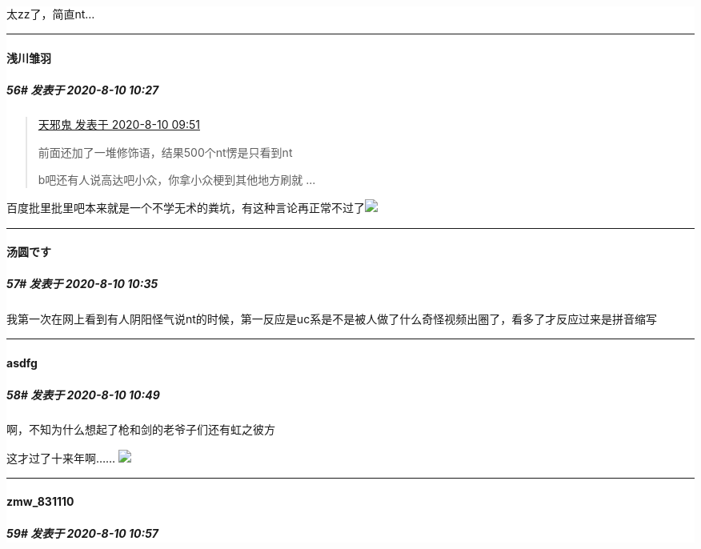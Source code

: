 

太zz了，简直nt…







*****

####  浅川雏羽  
##### 56#       发表于 2020-8-10 10:27



<blockquote><a href="httphttps://bbs.saraba1st.com/2b/forum.php?mod=redirect&amp;goto=findpost&amp;pid=48377485&amp;ptid=1953938" target="_blank">天邪鬼 发表于 2020-8-10 09:51</a>

前面还加了一堆修饰语，结果500个nt愣是只看到nt

b吧还有人说高达吧小众，你拿小众梗到其他地方刷就 ...</blockquote>
百度批里批里吧本来就是一个不学无术的粪坑，有这种言论再正常不过了<img src="https://static.saraba1st.com/image/smiley/face2017/067.png" referrerpolicy="no-referrer">







*****

####  汤圆です  
##### 57#       发表于 2020-8-10 10:35




我第一次在网上看到有人阴阳怪气说nt的时候，第一反应是uc系是不是被人做了什么奇怪视频出圈了，看多了才反应过来是拼音缩写







*****

####  asdfg  
##### 58#       发表于 2020-8-10 10:49




啊，不知为什么想起了枪和剑的老爷子们还有虹之彼方

这才过了十来年啊……
<img src="https://static.saraba1st.com/image/smiley/face2017/139.png" referrerpolicy="no-referrer">







*****

####  zmw_831110  
##### 59#       发表于 2020-8-10 10:57

